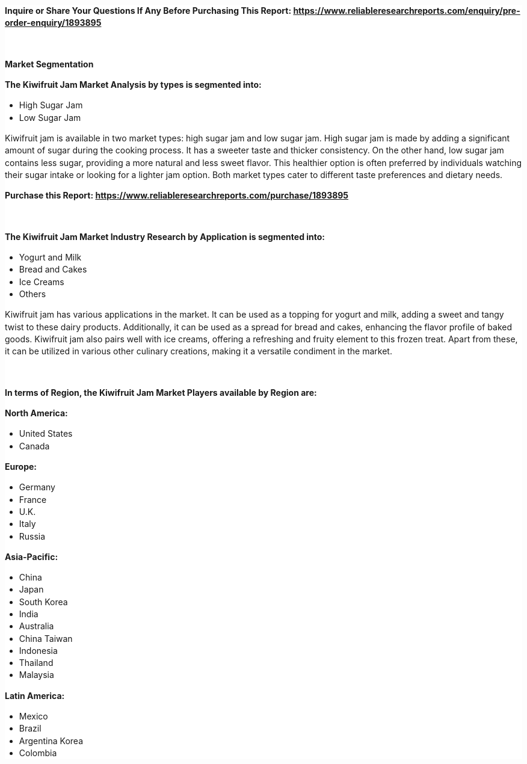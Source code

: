 <p><strong>Inquire or Share Your Questions If Any Before Purchasing This Report: <a href="https://www.reliableresearchreports.com/enquiry/pre-order-enquiry/1893895">https://www.reliableresearchreports.com/enquiry/pre-order-enquiry/1893895</a></strong></p>
<p>&nbsp;</p>
<p><strong>Market Segmentation</strong></p>
<p><strong>The Kiwifruit Jam Market Analysis by types is segmented into:</strong></p>
<p><ul><li>High Sugar Jam</li><li>Low Sugar Jam</li></ul></p>
<p><p>Kiwifruit jam is available in two market types: high sugar jam and low sugar jam. High sugar jam is made by adding a significant amount of sugar during the cooking process. It has a sweeter taste and thicker consistency. On the other hand, low sugar jam contains less sugar, providing a more natural and less sweet flavor. This healthier option is often preferred by individuals watching their sugar intake or looking for a lighter jam option. Both market types cater to different taste preferences and dietary needs.</p></p>
<p><strong>Purchase this Report:&nbsp;<a href="https://www.reliableresearchreports.com/purchase/1893895">https://www.reliableresearchreports.com/purchase/1893895</a></strong></p>
<p>&nbsp;</p>
<p><strong>The Kiwifruit Jam Market Industry Research by Application is segmented into:</strong></p>
<p><ul><li>Yogurt and Milk</li><li>Bread and Cakes</li><li>Ice Creams</li><li>Others</li></ul></p>
<p><p>Kiwifruit jam has various applications in the market. It can be used as a topping for yogurt and milk, adding a sweet and tangy twist to these dairy products. Additionally, it can be used as a spread for bread and cakes, enhancing the flavor profile of baked goods. Kiwifruit jam also pairs well with ice creams, offering a refreshing and fruity element to this frozen treat. Apart from these, it can be utilized in various other culinary creations, making it a versatile condiment in the market.</p></p>
<p>&nbsp;</p>
<p><strong>In terms of Region, the Kiwifruit Jam Market Players available by Region are:</strong></p>
<p>
    <p> <strong> North America: </strong>
        <ul>
            <li>United States</li>
            <li>Canada</li>
        </ul>
        </p> 
    <p> <strong> Europe: </strong>
        <ul>
            <li>Germany</li>
            <li>France</li>
            <li>U.K.</li>
            <li>Italy</li>
            <li>Russia</li>
        </ul>
        </p> 
    <p> <strong> Asia-Pacific: </strong>
        <ul>
            <li>China</li>
            <li>Japan</li>
            <li>South Korea</li>
            <li>India</li>
            <li>Australia</li>
            <li>China Taiwan</li>
            <li>Indonesia</li>
            <li>Thailand</li>
            <li>Malaysia</li>
        </ul>
        </p> 
    <p> <strong> Latin America: </strong>
        <ul>
            <li>Mexico</li>
            <li>Brazil</li>
            <li>Argentina Korea</li>
            <li>Colombia</li>
        </ul>